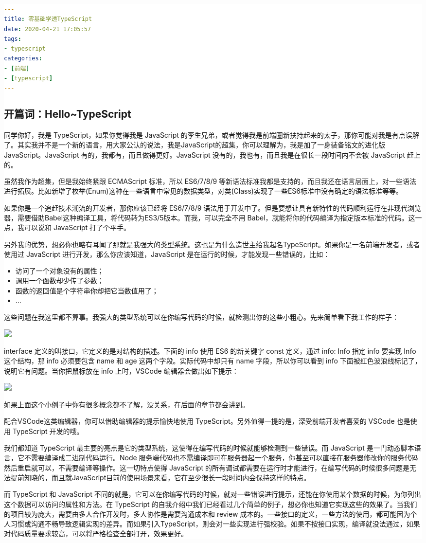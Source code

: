 ```yaml
---
title: 零基础学透TypeScript
date: 2020-04-21 17:05:57
tags:
- typescript
categories:
- [前端]
- [typescript]
---
```


## 开篇词：Hello~TypeScript

同学你好，我是 TypeScript，如果你觉得我是 JavaScript 的孪生兄弟，或者觉得我是前端圈新扶持起来的太子，那你可能对我是有点误解了。其实我并不是一个新的语言，用大家公认的说法，我是JavaScript的超集，你可以理解为，我是加了一身装备铭文的进化版 JavaScript。JavaScript 有的，我都有，而且做得更好。JavaScript 没有的，我也有，而且我是在很长一段时间内不会被 JavaScript 赶上的。

虽然我作为超集，但是我始终紧跟 ECMAScript 标准，所以 ES6/7/8/9 等新语法标准我都是支持的，而且我还在语言层面上，对一些语法进行拓展。比如新增了枚举(Enum)这种在一些语言中常见的数据类型，对类(Class)实现了一些ES6标准中没有确定的语法标准等等。



如果你是一个追赶技术潮流的开发者，那你应该已经将 ES6/7/8/9 语法用于开发中了。但是要想让具有新特性的代码顺利运行在非现代浏览器，需要借助Babel这种编译工具，将代码转为ES3/5版本。而我，可以完全不用 Babel，就能将你的代码编译为指定版本标准的代码。这一点，我可以说和 JavaScript 打了个平手。

另外我的优势，想必你也略有耳闻了那就是我强大的类型系统。这也是为什么造世主给我起名TypeScript。如果你是一名前端开发者，或者使用过 JavaScript 进行开发，那么你应该知道，JavaScript 是在运行的时候，才能发现一些错误的，比如：

- 访问了一个对象没有的属性；
- 调用一个函数却少传了参数；
- 函数的返回值是个字符串你却把它当数值用了；
- …

这些问题在我这里都不算事。我强大的类型系统可以在你编写代码的时候，就检测出你的这些小粗心。先来简单看下我工作的样子：

![](https://raw.githubusercontent.com/RocWangPeng/king-static/master/20200421170808.png)

interface 定义的叫接口，它定义的是对结构的描述。下面的 info 使用 ES6 的新关键字 const 定义，通过 info: Info 指定 info 要实现 Info 这个结构，那 info 必须要包含 name 和 age 这两个字段。实际代码中却只有 name 字段，所以你可以看到 info 下面被红色波浪线标记了，说明它有问题。当你把鼠标放在 info 上时，VSCode 编辑器会做出如下提示：

![](https://raw.githubusercontent.com/RocWangPeng/king-static/master/20200421170855.png)

如果上面这个小例子中你有很多概念都不了解，没关系，在后面的章节都会讲到。

配合VSCode这类编辑器，你可以借助编辑器的提示愉快地使用 TypeScript。另外值得一提的是，深受前端开发者喜爱的 VSCode 也是使用 TypeScript 开发的哦。

我们都知道 TypeScript 最主要的亮点是它的类型系统，这使得在编写代码的时候就能够检测到一些错误。而 JavaScript 是一门动态脚本语言，它不需要编译成二进制代码运行。Node 服务端代码也不需编译即可在服务器起一个服务，你甚至可以直接在服务器修改你的服务代码然后重启就可以，不需要编译等操作。这一切特点使得 JavaScript 的所有调试都需要在运行时才能进行，在编写代码的时候很多问题是无法提前知晓的，而且就JavaScript目前的使用场景来看，它在至少很长一段时间内会保持这样的特点。

而 TypeScript 和 JavaScript 不同的就是，它可以在你编写代码的时候，就对一些错误进行提示，还能在你使用某个数据的时候，为你列出这个数据可以访问的属性和方法。在 TypeScript 的自我介绍中我们已经看过几个简单的例子，想必你也知道它实现这些的效果了。当我们的项目较为庞大，需要由多人合作开发时，多人协作是需要沟通成本和 review 成本的。一些接口的定义，一些方法的使用，都可能因为个人习惯或沟通不畅导致逻辑实现的差异。而如果引入TypeScript，则会对一些实现进行强校验。如果不按接口实现，编译就没法通过，如果对代码质量要求较高，可以将严格检查全部打开，效果更好。


  [prop: string]: any;
  [id: number]: string;